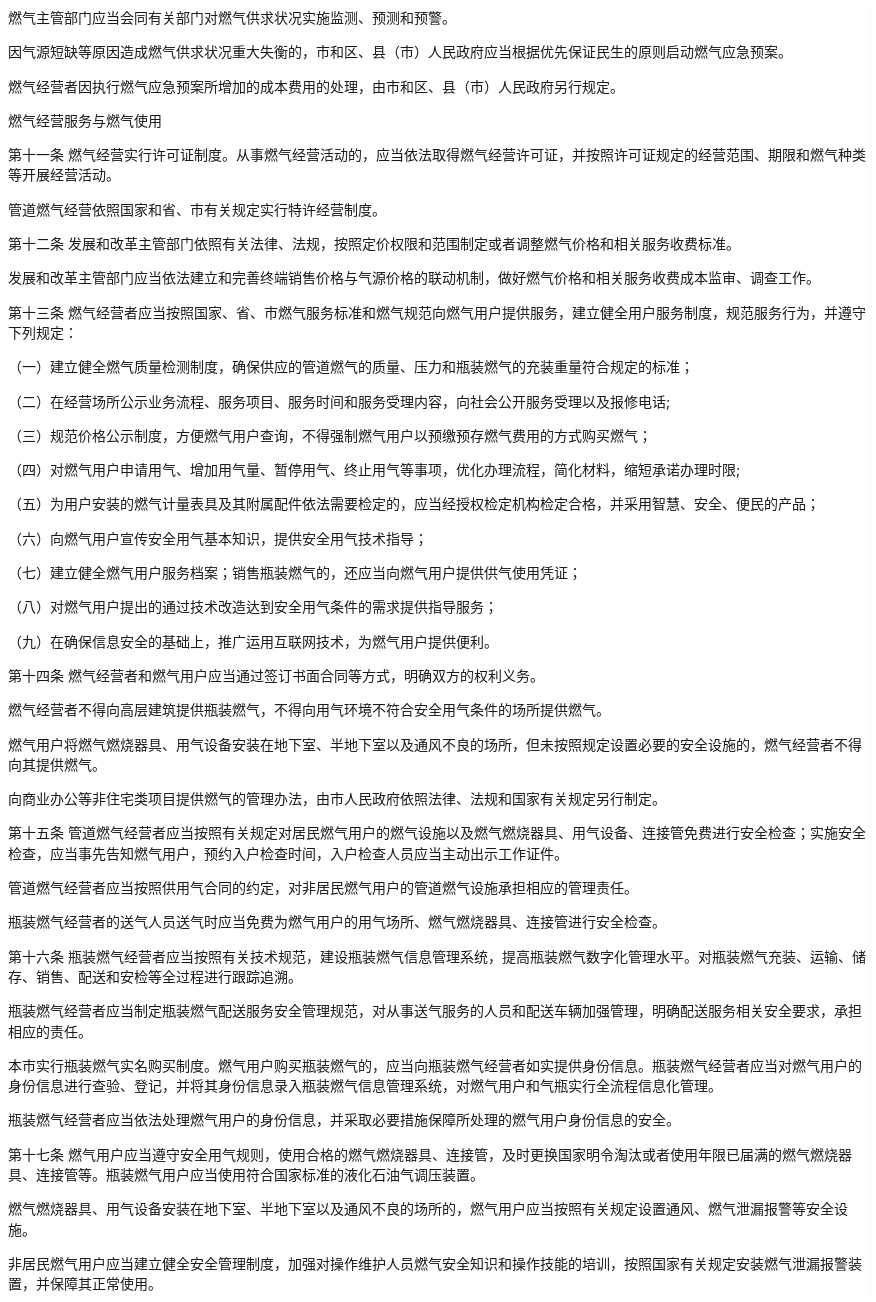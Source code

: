 燃气主管部门应当会同有关部门对燃气供求状况实施监测、预测和预警。

因气源短缺等原因造成燃气供求状况重大失衡的，市和区、县（市）人民政府应当根据优先保证民生的原则启动燃气应急预案。

燃气经营者因执行燃气应急预案所增加的成本费用的处理，由市和区、县（市）人民政府另行规定。

燃气经营服务与燃气使用

第十一条 燃气经营实行许可证制度。从事燃气经营活动的，应当依法取得燃气经营许可证，并按照许可证规定的经营范围、期限和燃气种类等开展经营活动。

管道燃气经营依照国家和省、市有关规定实行特许经营制度。

第十二条 发展和改革主管部门依照有关法律、法规，按照定价权限和范围制定或者调整燃气价格和相关服务收费标准。

发展和改革主管部门应当依法建立和完善终端销售价格与气源价格的联动机制，做好燃气价格和相关服务收费成本监审、调查工作。

第十三条 燃气经营者应当按照国家、省、市燃气服务标准和燃气规范向燃气用户提供服务，建立健全用户服务制度，规范服务行为，并遵守下列规定：

（一）建立健全燃气质量检测制度，确保供应的管道燃气的质量、压力和瓶装燃气的充装重量符合规定的标准；

（二）在经营场所公示业务流程、服务项目、服务时间和服务受理内容，向社会公开服务受理以及报修电话;

（三）规范价格公示制度，方便燃气用户查询，不得强制燃气用户以预缴预存燃气费用的方式购买燃气；

（四）对燃气用户申请用气、增加用气量、暂停用气、终止用气等事项，优化办理流程，简化材料，缩短承诺办理时限;

（五）为用户安装的燃气计量表具及其附属配件依法需要检定的，应当经授权检定机构检定合格，并采用智慧、安全、便民的产品；

（六）向燃气用户宣传安全用气基本知识，提供安全用气技术指导；

（七）建立健全燃气用户服务档案；销售瓶装燃气的，还应当向燃气用户提供供气使用凭证；

（八）对燃气用户提出的通过技术改造达到安全用气条件的需求提供指导服务；

（九）在确保信息安全的基础上，推广运用互联网技术，为燃气用户提供便利。

第十四条 燃气经营者和燃气用户应当通过签订书面合同等方式，明确双方的权利义务。

燃气经营者不得向高层建筑提供瓶装燃气，不得向用气环境不符合安全用气条件的场所提供燃气。

燃气用户将燃气燃烧器具、用气设备安装在地下室、半地下室以及通风不良的场所，但未按照规定设置必要的安全设施的，燃气经营者不得向其提供燃气。

向商业办公等非住宅类项目提供燃气的管理办法，由市人民政府依照法律、法规和国家有关规定另行制定。

第十五条 管道燃气经营者应当按照有关规定对居民燃气用户的燃气设施以及燃气燃烧器具、用气设备、连接管免费进行安全检查；实施安全检查，应当事先告知燃气用户，预约入户检查时间，入户检查人员应当主动出示工作证件。

管道燃气经营者应当按照供用气合同的约定，对非居民燃气用户的管道燃气设施承担相应的管理责任。

瓶装燃气经营者的送气人员送气时应当免费为燃气用户的用气场所、燃气燃烧器具、连接管进行安全检查。

第十六条 瓶装燃气经营者应当按照有关技术规范，建设瓶装燃气信息管理系统，提高瓶装燃气数字化管理水平。对瓶装燃气充装、运输、储存、销售、配送和安检等全过程进行跟踪追溯。

瓶装燃气经营者应当制定瓶装燃气配送服务安全管理规范，对从事送气服务的人员和配送车辆加强管理，明确配送服务相关安全要求，承担相应的责任。

本市实行瓶装燃气实名购买制度。燃气用户购买瓶装燃气的，应当向瓶装燃气经营者如实提供身份信息。瓶装燃气经营者应当对燃气用户的身份信息进行查验、登记，并将其身份信息录入瓶装燃气信息管理系统，对燃气用户和气瓶实行全流程信息化管理。

瓶装燃气经营者应当依法处理燃气用户的身份信息，并采取必要措施保障所处理的燃气用户身份信息的安全。

第十七条 燃气用户应当遵守安全用气规则，使用合格的燃气燃烧器具、连接管，及时更换国家明令淘汰或者使用年限已届满的燃气燃烧器具、连接管等。瓶装燃气用户应当使用符合国家标准的液化石油气调压装置。

燃气燃烧器具、用气设备安装在地下室、半地下室以及通风不良的场所的，燃气用户应当按照有关规定设置通风、燃气泄漏报警等安全设施。

非居民燃气用户应当建立健全安全管理制度，加强对操作维护人员燃气安全知识和操作技能的培训，按照国家有关规定安装燃气泄漏报警装置，并保障其正常使用。
